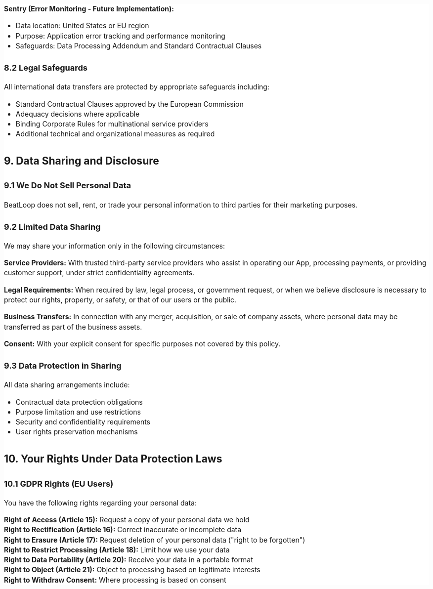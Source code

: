 **Sentry (Error Monitoring - Future Implementation):**
- Data location: United States or EU region
- Purpose: Application error tracking and performance monitoring
- Safeguards: Data Processing Addendum and Standard Contractual Clauses

### 8.2 Legal Safeguards
All international data transfers are protected by appropriate safeguards including:
- Standard Contractual Clauses approved by the European Commission
- Adequacy decisions where applicable
- Binding Corporate Rules for multinational service providers
- Additional technical and organizational measures as required

## 9. Data Sharing and Disclosure

### 9.1 We Do Not Sell Personal Data
BeatLoop does not sell, rent, or trade your personal information to third parties for their marketing purposes.

### 9.2 Limited Data Sharing
We may share your information only in the following circumstances:

**Service Providers:** With trusted third-party service providers who assist in operating our App, processing payments, or providing customer support, under strict confidentiality agreements.

**Legal Requirements:** When required by law, legal process, or government request, or when we believe disclosure is necessary to protect our rights, property, or safety, or that of our users or the public.

**Business Transfers:** In connection with any merger, acquisition, or sale of company assets, where personal data may be transferred as part of the business assets.

**Consent:** With your explicit consent for specific purposes not covered by this policy.

### 9.3 Data Protection in Sharing
All data sharing arrangements include:
- Contractual data protection obligations
- Purpose limitation and use restrictions
- Security and confidentiality requirements
- User rights preservation mechanisms

## 10. Your Rights Under Data Protection Laws

### 10.1 GDPR Rights (EU Users)

You have the following rights regarding your personal data:

**Right of Access (Article 15):** Request a copy of your personal data we hold  
**Right to Rectification (Article 16):** Correct inaccurate or incomplete data  
**Right to Erasure (Article 17):** Request deletion of your personal data ("right to be forgotten")  
**Right to Restrict Processing (Article 18):** Limit how we use your data  
**Right to Data Portability (Article 20):** Receive your data in a portable format  
**Right to Object (Article 21):** Object to processing based on legitimate interests  
**Right to Withdraw Consent:** Where processing is based on consent  
